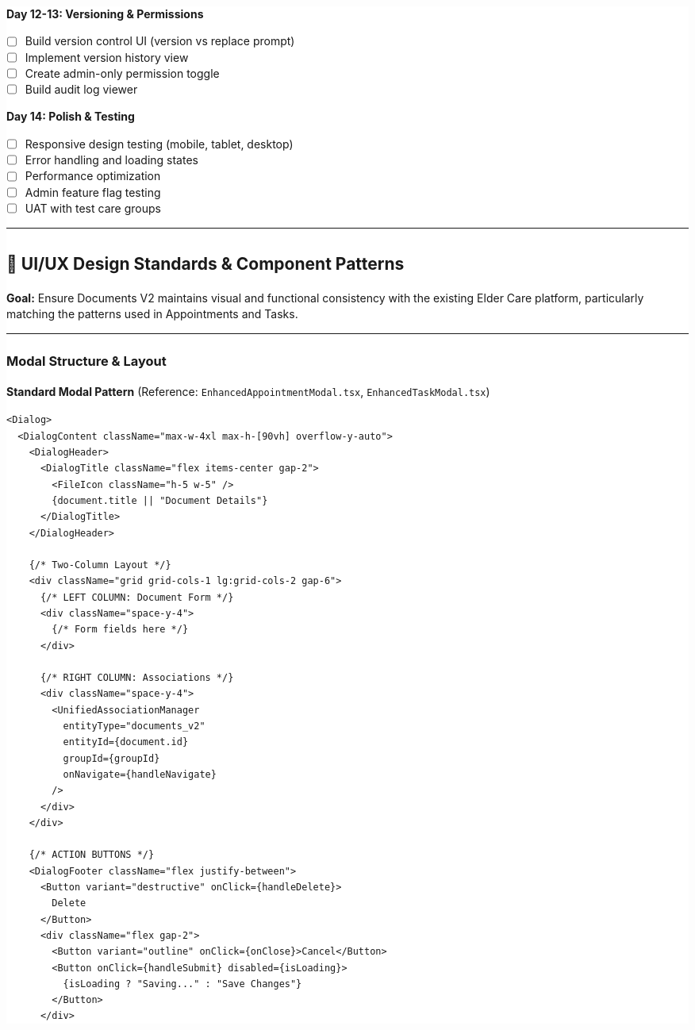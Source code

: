 **Day 12-13: Versioning & Permissions**
- [ ] Build version control UI (version vs replace prompt)
- [ ] Implement version history view
- [ ] Create admin-only permission toggle
- [ ] Build audit log viewer

**Day 14: Polish & Testing**
- [ ] Responsive design testing (mobile, tablet, desktop)
- [ ] Error handling and loading states
- [ ] Performance optimization
- [ ] Admin feature flag testing
- [ ] UAT with test care groups

---

## 🎨 UI/UX Design Standards & Component Patterns

**Goal:** Ensure Documents V2 maintains visual and functional consistency with the existing Elder Care platform, particularly matching the patterns used in Appointments and Tasks.

---

### Modal Structure & Layout

**Standard Modal Pattern** (Reference: `EnhancedAppointmentModal.tsx`, `EnhancedTaskModal.tsx`)

```tsx
<Dialog>
  <DialogContent className="max-w-4xl max-h-[90vh] overflow-y-auto">
    <DialogHeader>
      <DialogTitle className="flex items-center gap-2">
        <FileIcon className="h-5 w-5" />
        {document.title || "Document Details"}
      </DialogTitle>
    </DialogHeader>

    {/* Two-Column Layout */}
    <div className="grid grid-cols-1 lg:grid-cols-2 gap-6">
      {/* LEFT COLUMN: Document Form */}
      <div className="space-y-4">
        {/* Form fields here */}
      </div>

      {/* RIGHT COLUMN: Associations */}
      <div className="space-y-4">
        <UnifiedAssociationManager
          entityType="documents_v2"
          entityId={document.id}
          groupId={groupId}
          onNavigate={handleNavigate}
        />
      </div>
    </div>

    {/* ACTION BUTTONS */}
    <DialogFooter className="flex justify-between">
      <Button variant="destructive" onClick={handleDelete}>
        Delete
      </Button>
      <div className="flex gap-2">
        <Button variant="outline" onClick={onClose}>Cancel</Button>
        <Button onClick={handleSubmit} disabled={isLoading}>
          {isLoading ? "Saving..." : "Save Changes"}
        </Button>
      </div>
```